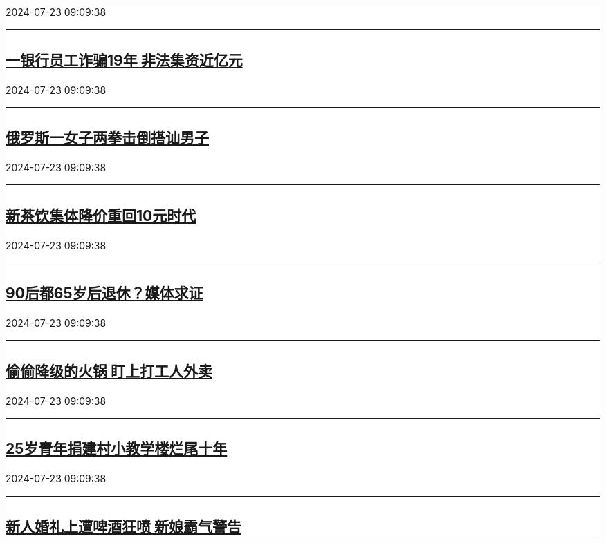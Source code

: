 2024-07-23 09:09:38

---
## [一银行员工诈骗19年 非法集资近亿元](https://www.baidu.com/s?wd=%E4%B8%80%E9%93%B6%E8%A1%8C%E5%91%98%E5%B7%A5%E8%AF%88%E9%AA%9719%E5%B9%B4+%E9%9D%9E%E6%B3%95%E9%9B%86%E8%B5%84%E8%BF%91%E4%BA%BF%E5%85%83)

2024-07-23 09:09:38

---
## [俄罗斯一女子两拳击倒搭讪男子](https://www.baidu.com/s?wd=%E4%BF%84%E7%BD%97%E6%96%AF%E4%B8%80%E5%A5%B3%E5%AD%90%E4%B8%A4%E6%8B%B3%E5%87%BB%E5%80%92%E6%90%AD%E8%AE%AA%E7%94%B7%E5%AD%90)

2024-07-23 09:09:38

---
## [新茶饮集体降价重回10元时代](https://www.baidu.com/s?wd=%E6%96%B0%E8%8C%B6%E9%A5%AE%E9%9B%86%E4%BD%93%E9%99%8D%E4%BB%B7%E9%87%8D%E5%9B%9E10%E5%85%83%E6%97%B6%E4%BB%A3)

2024-07-23 09:09:38

---
## [90后都65岁后退休？媒体求证](https://www.baidu.com/s?wd=90%E5%90%8E%E9%83%BD65%E5%B2%81%E5%90%8E%E9%80%80%E4%BC%91%EF%BC%9F%E5%AA%92%E4%BD%93%E6%B1%82%E8%AF%81)

2024-07-23 09:09:38

---
## [偷偷降级的火锅 盯上打工人外卖](https://www.baidu.com/s?wd=%E5%81%B7%E5%81%B7%E9%99%8D%E7%BA%A7%E7%9A%84%E7%81%AB%E9%94%85+%E7%9B%AF%E4%B8%8A%E6%89%93%E5%B7%A5%E4%BA%BA%E5%A4%96%E5%8D%96)

2024-07-23 09:09:38

---
## [25岁青年捐建村小教学楼烂尾十年](https://www.baidu.com/s?wd=25%E5%B2%81%E9%9D%92%E5%B9%B4%E6%8D%90%E5%BB%BA%E6%9D%91%E5%B0%8F%E6%95%99%E5%AD%A6%E6%A5%BC%E7%83%82%E5%B0%BE%E5%8D%81%E5%B9%B4)

2024-07-23 09:09:38

---
## [新人婚礼上遭啤酒狂喷 新娘霸气警告](https://www.baidu.com/s?wd=%E6%96%B0%E4%BA%BA%E5%A9%9A%E7%A4%BC%E4%B8%8A%E9%81%AD%E5%95%A4%E9%85%92%E7%8B%82%E5%96%B7+%E6%96%B0%E5%A8%98%E9%9C%B8%E6%B0%94%E8%AD%A6%E5%91%8A)

